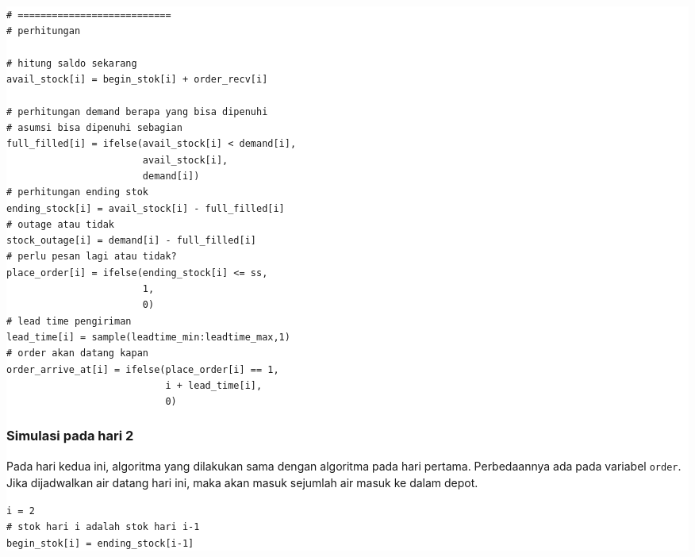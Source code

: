    # ===========================
    # perhitungan
    
    # hitung saldo sekarang
    avail_stock[i] = begin_stok[i] + order_recv[i]
    
    # perhitungan demand berapa yang bisa dipenuhi
    # asumsi bisa dipenuhi sebagian
    full_filled[i] = ifelse(avail_stock[i] < demand[i],
                            avail_stock[i],
                            demand[i])
    # perhitungan ending stok
    ending_stock[i] = avail_stock[i] - full_filled[i]                     
    # outage atau tidak
    stock_outage[i] = demand[i] - full_filled[i]
    # perlu pesan lagi atau tidak?
    place_order[i] = ifelse(ending_stock[i] <= ss,
                            1,
                            0)
    # lead time pengiriman
    lead_time[i] = sample(leadtime_min:leadtime_max,1)
    # order akan datang kapan
    order_arrive_at[i] = ifelse(place_order[i] == 1,
                                i + lead_time[i],
                                0)

### Simulasi pada hari 2

Pada hari kedua ini, algoritma yang dilakukan sama dengan algoritma pada
hari pertama. Perbedaannya ada pada variabel `order`. Jika dijadwalkan
air datang hari ini, maka akan masuk sejumlah air masuk ke dalam depot.

    i = 2
    # stok hari i adalah stok hari i-1
    begin_stok[i] = ending_stock[i-1]
    